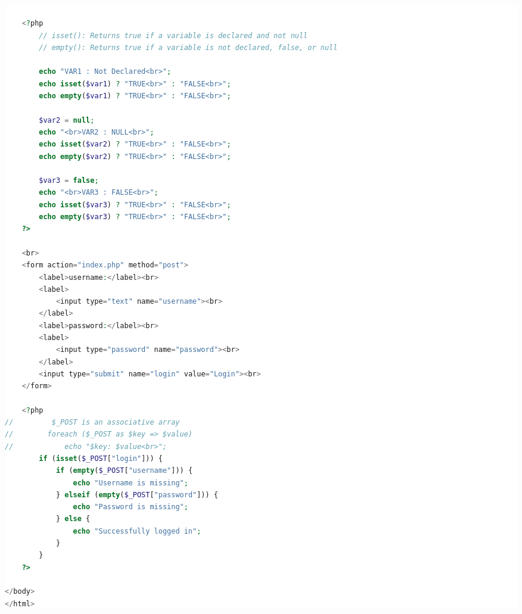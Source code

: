 ```php

    <?php
        // isset(): Returns true if a variable is declared and not null
        // empty(): Returns true if a variable is not declared, false, or null

        echo "VAR1 : Not Declared<br>";
        echo isset($var1) ? "TRUE<br>" : "FALSE<br>";
        echo empty($var1) ? "TRUE<br>" : "FALSE<br>";

        $var2 = null;
        echo "<br>VAR2 : NULL<br>";
        echo isset($var2) ? "TRUE<br>" : "FALSE<br>";
        echo empty($var2) ? "TRUE<br>" : "FALSE<br>";

        $var3 = false;
        echo "<br>VAR3 : FALSE<br>";
        echo isset($var3) ? "TRUE<br>" : "FALSE<br>";
        echo empty($var3) ? "TRUE<br>" : "FALSE<br>";
    ?>

    <br>
    <form action="index.php" method="post">
        <label>username:</label><br>
        <label>
            <input type="text" name="username"><br>
        </label>
        <label>password:</label><br>
        <label>
            <input type="password" name="password"><br>
        </label>
        <input type="submit" name="login" value="Login"><br>
    </form>

    <?php
//         $_POST is an associative array
//        foreach ($_POST as $key => $value)
//            echo "$key: $value<br>";
        if (isset($_POST["login"])) {
            if (empty($_POST["username"])) {
                echo "Username is missing";
            } elseif (empty($_POST["password"])) {
                echo "Password is missing";
            } else {
                echo "Successfully logged in";
            }
        }
    ?>

</body>
</html>
```
